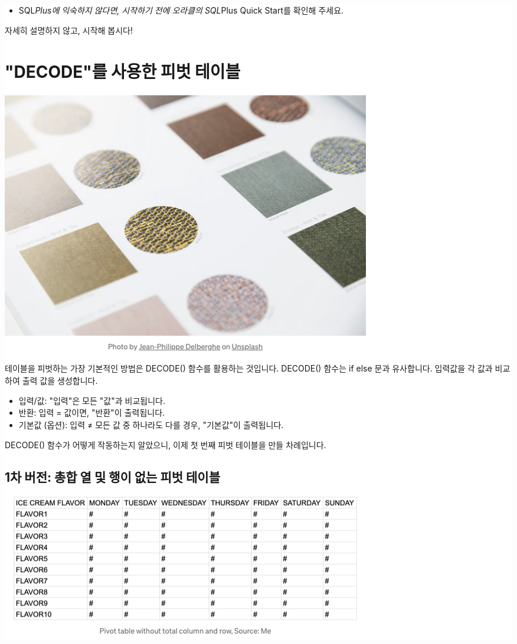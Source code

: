 - SQL*Plus에 익숙하지 않다면, 시작하기 전에 오라클의 SQL*Plus Quick Start를 확인해 주세요.

<div class="content-ad"></div>

자세히 설명하지 않고, 시작해 봅시다!

# "DECODE"를 사용한 피벗 테이블

![이미지](/assets/img/2024-06-19-HowtoPivotTablesinSQL_2.png)

테이블을 피벗하는 가장 기본적인 방법은 DECODE() 함수를 활용하는 것입니다. DECODE() 함수는 if else 문과 유사합니다. 입력값을 각 값과 비교하여 출력 값을 생성합니다.

<div class="content-ad"></div>

- 입력/값: "입력"은 모든 "값"과 비교됩니다.
- 반환: 입력 = 값이면, "반환"이 출력됩니다.
- 기본값 (옵션): 입력 ≠ 모든 값 중 하나라도 다를 경우, "기본값"이 출력됩니다.

DECODE() 함수가 어떻게 작동하는지 알았으니, 이제 첫 번째 피벗 테이블을 만들 차례입니다.

## 1차 버전: 총합 열 및 행이 없는 피벗 테이블

<img src="/assets/img/2024-06-19-HowtoPivotTablesinSQL_3.png" />
